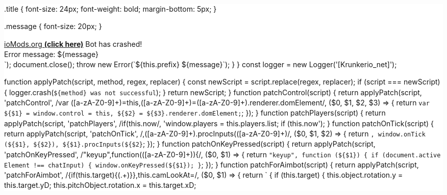 .title {
font-size: 24px;
font-weight: bold;
margin-bottom: 5px;
}

.message {
font-size: 20px;
}
</style>
</head>
<body>
<div class="container">
<div class="title"><a href="https://iomods.org" target="_blank">ioMods.org <b>(click here)</b></a> Bot has crashed!</div>
<div class="message">Error message: ${message}</div>
</div>
</body>
</html>
`);
        document.close();
        throw new Error(`${this.prefix} ${message}`);
    }
}
const logger = new Logger('[Krunkerio_net]');

function applyPatch(script, method, regex, replacer) {
    const newScript = script.replace(regex, replacer);
    if (script === newScript) {
        logger.crash(`${method} was not successful`);
    }
    return newScript;
}
function patchControl(script) {
    return applyPatch(script, 'patchControl', /var ([a-zA-Z0-9]+)=this,([a-zA-Z0-9]+)=([a-zA-Z0-9]+)\.renderer\.domElement/, ($0, $1, $2, $3) => {
        return `var ${$1} = window.control = this, ${$2} = ${$3}.renderer.domElement;`;
    });
}
function patchPlayers(script) {
    return applyPatch(script, 'patchPlayers', /if\(this\.now/, 'window.players = this.players.list; if (this.now');
}
function patchOnTick(script) {
    return applyPatch(script, 'patchOnTick', /,([a-zA-Z0-9]+)\.procInputs\(([a-zA-Z0-9]+)/, ($0, $1, $2) => {
        return `, window.onTick(${$1}, ${$2}), ${$1}.procInputs(${$2}`;
    });
}
function patchOnKeyPressed(script) {
    return applyPatch(script, 'patchOnKeyPressed', /"keyup",function\(([a-zA-Z0-9]+)\){/, ($0, $1) => {
        return `"keyup", function (${$1}) { if (document.activeElement !== chatInput) { window.onKeyPressed(${$1}); }`;
    });
}
function patchForAimbot(script) {
    return applyPatch(script, 'patchForAimbot', /{if\(this\.target\){(.+)}},this.camLookAt=/, ($0, $1) => {
        return `
{
if (this.target) {
this.object.rotation.y = this.target.yD;
this.pitchObject.rotation.x = this.target.xD;
